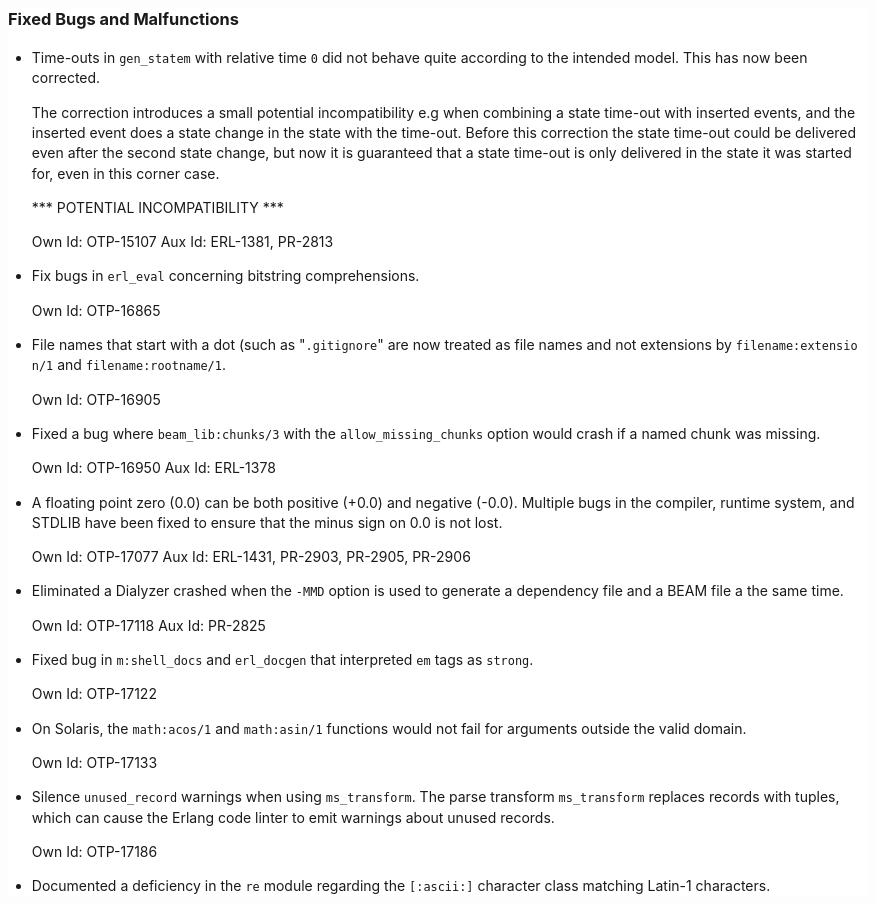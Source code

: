 ### Fixed Bugs and Malfunctions

- Time-outs in `gen_statem` with relative time `0` did not behave quite
  according to the intended model. This has now been corrected.

  The correction introduces a small potential incompatibility e.g when combining
  a state time-out with inserted events, and the inserted event does a state
  change in the state with the time-out. Before this correction the state
  time-out could be delivered even after the second state change, but now it is
  guaranteed that a state time-out is only delivered in the state it was started
  for, even in this corner case.

  \*** POTENTIAL INCOMPATIBILITY \***

  Own Id: OTP-15107 Aux Id: ERL-1381, PR-2813

- Fix bugs in `erl_eval` concerning bitstring comprehensions.

  Own Id: OTP-16865

- File names that start with a dot (such as "`.gitignore`" are now treated as
  file names and not extensions by `filename:extension/1` and
  `filename:rootname/1`.

  Own Id: OTP-16905

- Fixed a bug where `beam_lib:chunks/3` with the `allow_missing_chunks` option
  would crash if a named chunk was missing.

  Own Id: OTP-16950 Aux Id: ERL-1378

- A floating point zero (0.0) can be both positive (+0.0) and negative (-0.0).
  Multiple bugs in the compiler, runtime system, and STDLIB have been fixed to
  ensure that the minus sign on 0.0 is not lost.

  Own Id: OTP-17077 Aux Id: ERL-1431, PR-2903, PR-2905, PR-2906

- Eliminated a Dialyzer crashed when the `-MMD` option is used to generate a
  dependency file and a BEAM file a the same time.

  Own Id: OTP-17118 Aux Id: PR-2825

- Fixed bug in `m:shell_docs` and `erl_docgen` that interpreted `em` tags as
  `strong`.

  Own Id: OTP-17122

- On Solaris, the `math:acos/1` and `math:asin/1` functions would not fail for
  arguments outside the valid domain.

  Own Id: OTP-17133

- Silence `unused_record` warnings when using `ms_transform`. The parse
  transform `ms_transform` replaces records with tuples, which can cause the
  Erlang code linter to emit warnings about unused records.

  Own Id: OTP-17186

- Documented a deficiency in the `re` module regarding the `[:ascii:]` character
  class matching Latin-1 characters.


[PR-8890]: https://github.com/erlang/otp/pull/8890
[GH-8880]: https://github.com/erlang/otp/issues/8880
[PR-8914]: https://github.com/erlang/otp/pull/8914
[PR-8809]: https://github.com/erlang/otp/pull/8809
[PR-8836]: https://github.com/erlang/otp/pull/8836
[PR-8780]: https://github.com/erlang/otp/pull/8780
[PR-8611]: https://github.com/erlang/otp/pull/8611
[GH-8568]: https://github.com/erlang/otp/issues/8568
[PR-8638]: https://github.com/erlang/otp/pull/8638
[GH-8605]: https://github.com/erlang/otp/issues/8605
[PR-7419]: https://github.com/erlang/otp/pull/7419
[PR-8683]: https://github.com/erlang/otp/pull/8683
[GH-8738]: https://github.com/erlang/otp/issues/8738
[PR-8739]: https://github.com/erlang/otp/pull/8739
[GH-8748]: https://github.com/erlang/otp/issues/8748
[PR-8777]: https://github.com/erlang/otp/pull/8777
[PR-8499]: https://github.com/erlang/otp/pull/8499
[PR-8555]: https://github.com/erlang/otp/pull/8555
[PR-8261]: https://github.com/erlang/otp/pull/8261
[GH-8715]: https://github.com/erlang/otp/issues/8715
[PR-8741]: https://github.com/erlang/otp/pull/8741
[PR-8765]: https://github.com/erlang/otp/pull/8765
[PR-8542]: https://github.com/erlang/otp/pull/8542
[PR-8581]: https://github.com/erlang/otp/pull/8581
[GH-8580]: https://github.com/erlang/otp/issues/8580
[PR-8519]: https://github.com/erlang/otp/pull/8519
[PR-7481]: https://github.com/erlang/otp/pull/7481
[PR-7607]: https://github.com/erlang/otp/pull/7607
[PR-7628]: https://github.com/erlang/otp/pull/7628
[GH-7706]: https://github.com/erlang/otp/issues/7706
[PR-7726]: https://github.com/erlang/otp/pull/7726
[PR-7993]: https://github.com/erlang/otp/pull/7993
[GH-4992]: https://github.com/erlang/otp/issues/4992
[PR-8230]: https://github.com/erlang/otp/pull/8230
[PR-8375]: https://github.com/erlang/otp/pull/8375
[GH-8366]: https://github.com/erlang/otp/issues/8366
[GH-8365]: https://github.com/erlang/otp/issues/8365
[GH-8364]: https://github.com/erlang/otp/issues/8364
  [c12]: `\c:c/1`
[PR-7183]: https://github.com/erlang/otp/pull/7183
[PR-7232]: https://github.com/erlang/otp/pull/7232
[PR-7383]: https://github.com/erlang/otp/pull/7383
[PR-7419]: https://github.com/erlang/otp/pull/7419
[PR-7534]: https://github.com/erlang/otp/pull/7534
[PR-7585]: https://github.com/erlang/otp/pull/7585
[PR-7590]: https://github.com/erlang/otp/pull/7590
[PR-7313]: https://github.com/erlang/otp/pull/7313
[PR-7451]: https://github.com/erlang/otp/pull/7451
[PR-7720]: https://github.com/erlang/otp/pull/7720
[PR-8003]: https://github.com/erlang/otp/pull/8003
[PR-7703]: https://github.com/erlang/otp/pull/7703
[PR-7649]: https://github.com/erlang/otp/pull/7649
[PR-7684]: https://github.com/erlang/otp/pull/7684
[PR-7675]: https://github.com/erlang/otp/pull/7675
[PR-7816]: https://github.com/erlang/otp/pull/7816
[PR-7845]: https://github.com/erlang/otp/pull/7845
[PR-7846]: https://github.com/erlang/otp/pull/7846
[PR-7847]: https://github.com/erlang/otp/pull/7847
[PR-7844]: https://github.com/erlang/otp/pull/7844
[PR-7879]: https://github.com/erlang/otp/pull/7879
[PR-7857]: https://github.com/erlang/otp/pull/7857
[PR-7745]: https://github.com/erlang/otp/pull/7745
[PR-7957]: https://github.com/erlang/otp/pull/7957
[PR-7973]: https://github.com/erlang/otp/pull/7973
[PR-7936]: https://github.com/erlang/otp/pull/7936
[PR-6791]: https://github.com/erlang/otp/pull/6791
[PR-8067]: https://github.com/erlang/otp/pull/8067
[PR-8069]: https://github.com/erlang/otp/pull/8069
[PR-8026]: https://github.com/erlang/otp/pull/8026
[PR-8048]: https://github.com/erlang/otp/pull/8048
[PR-8164]: https://github.com/erlang/otp/pull/8164
[PR-8205]: https://github.com/erlang/otp/pull/8205
[PR-8111]: https://github.com/erlang/otp/pull/8111